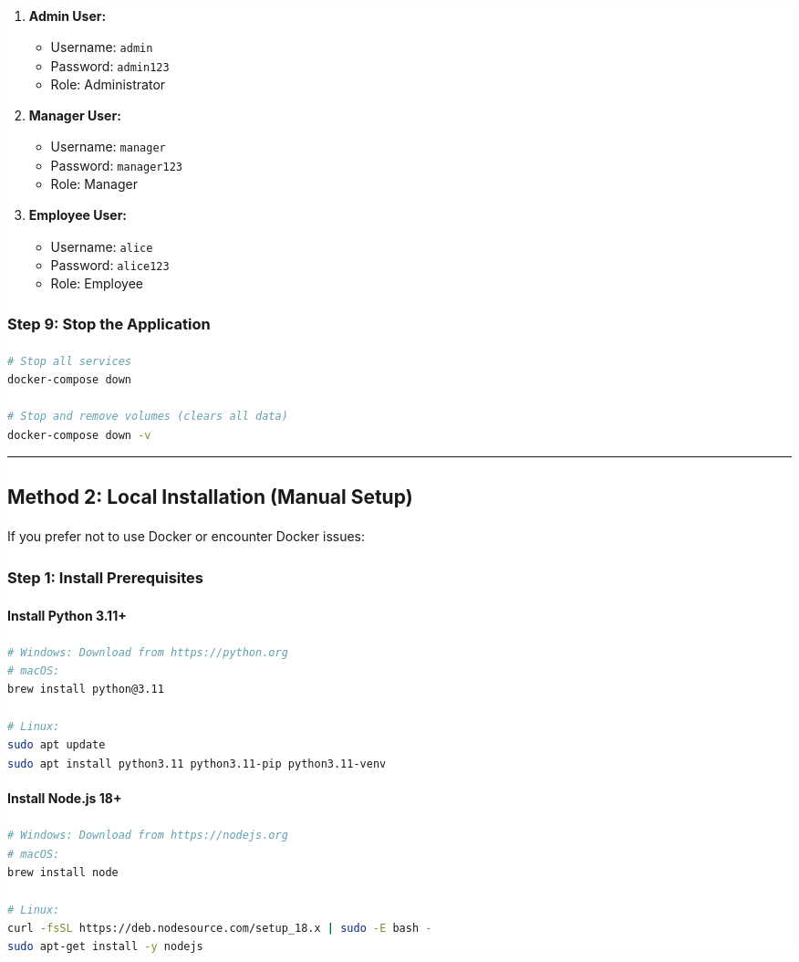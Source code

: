 1. **Admin User:**
   - Username: `admin`
   - Password: `admin123`
   - Role: Administrator

2. **Manager User:**
   - Username: `manager`
   - Password: `manager123`
   - Role: Manager

3. **Employee User:**
   - Username: `alice`
   - Password: `alice123`
   - Role: Employee

### Step 9: Stop the Application

```bash
# Stop all services
docker-compose down

# Stop and remove volumes (clears all data)
docker-compose down -v
```

---

## Method 2: Local Installation (Manual Setup)

If you prefer not to use Docker or encounter Docker issues:

### Step 1: Install Prerequisites

#### Install Python 3.11+
```bash
# Windows: Download from https://python.org
# macOS:
brew install python@3.11

# Linux:
sudo apt update
sudo apt install python3.11 python3.11-pip python3.11-venv
```

#### Install Node.js 18+
```bash
# Windows: Download from https://nodejs.org
# macOS:
brew install node

# Linux:
curl -fsSL https://deb.nodesource.com/setup_18.x | sudo -E bash -
sudo apt-get install -y nodejs
```
